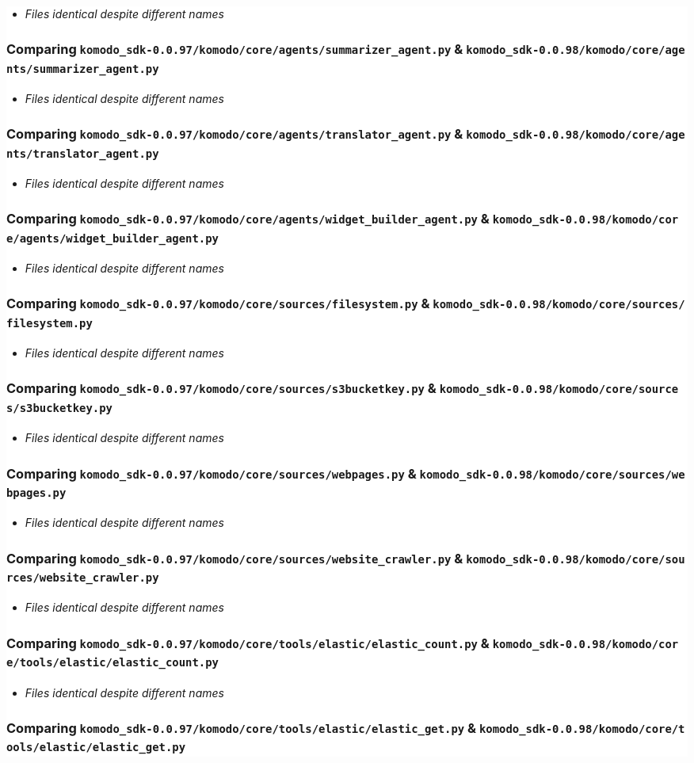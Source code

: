  * *Files identical despite different names*

### Comparing `komodo_sdk-0.0.97/komodo/core/agents/summarizer_agent.py` & `komodo_sdk-0.0.98/komodo/core/agents/summarizer_agent.py`

 * *Files identical despite different names*

### Comparing `komodo_sdk-0.0.97/komodo/core/agents/translator_agent.py` & `komodo_sdk-0.0.98/komodo/core/agents/translator_agent.py`

 * *Files identical despite different names*

### Comparing `komodo_sdk-0.0.97/komodo/core/agents/widget_builder_agent.py` & `komodo_sdk-0.0.98/komodo/core/agents/widget_builder_agent.py`

 * *Files identical despite different names*

### Comparing `komodo_sdk-0.0.97/komodo/core/sources/filesystem.py` & `komodo_sdk-0.0.98/komodo/core/sources/filesystem.py`

 * *Files identical despite different names*

### Comparing `komodo_sdk-0.0.97/komodo/core/sources/s3bucketkey.py` & `komodo_sdk-0.0.98/komodo/core/sources/s3bucketkey.py`

 * *Files identical despite different names*

### Comparing `komodo_sdk-0.0.97/komodo/core/sources/webpages.py` & `komodo_sdk-0.0.98/komodo/core/sources/webpages.py`

 * *Files identical despite different names*

### Comparing `komodo_sdk-0.0.97/komodo/core/sources/website_crawler.py` & `komodo_sdk-0.0.98/komodo/core/sources/website_crawler.py`

 * *Files identical despite different names*

### Comparing `komodo_sdk-0.0.97/komodo/core/tools/elastic/elastic_count.py` & `komodo_sdk-0.0.98/komodo/core/tools/elastic/elastic_count.py`

 * *Files identical despite different names*

### Comparing `komodo_sdk-0.0.97/komodo/core/tools/elastic/elastic_get.py` & `komodo_sdk-0.0.98/komodo/core/tools/elastic/elastic_get.py`
